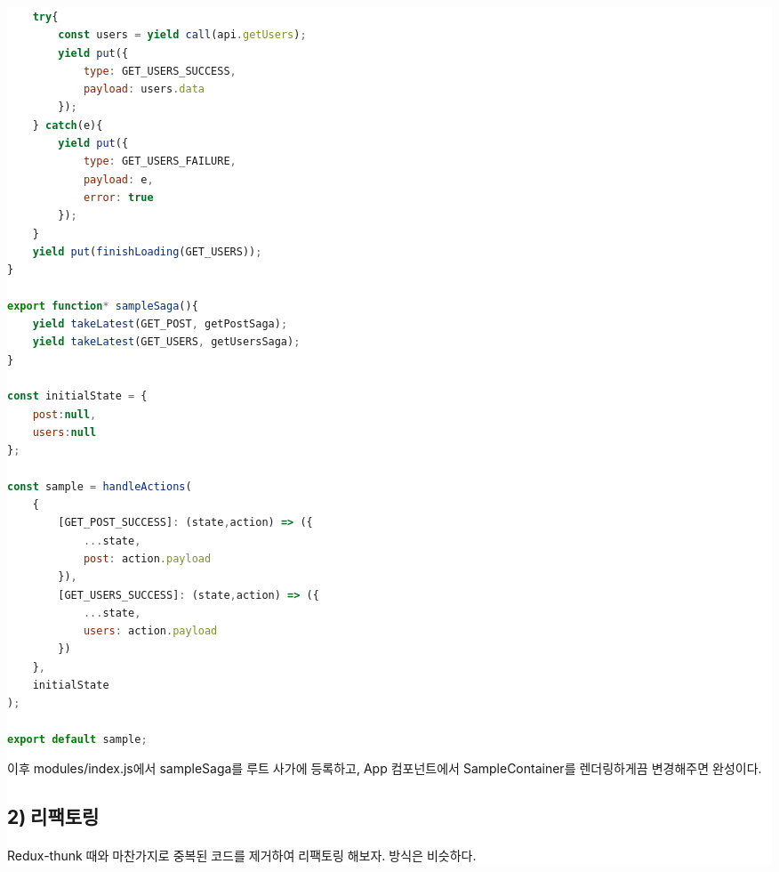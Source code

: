 ```jsx {4,15,16,18,19,20,21,22,23,24,25,26,27,28,29,30,31,32,33,34,35,36,37,39,40,41,42,43,44,45,46,47,48,49,50,51,52,53,54,55,57,58,59,60}
    try{
        const users = yield call(api.getUsers);
        yield put({
            type: GET_USERS_SUCCESS,
            payload: users.data
        });
    } catch(e){
        yield put({
            type: GET_USERS_FAILURE,
            payload: e,
            error: true
        });
    }
    yield put(finishLoading(GET_USERS));
}

export function* sampleSaga(){
    yield takeLatest(GET_POST, getPostSaga);
    yield takeLatest(GET_USERS, getUsersSaga);
}

const initialState = {
    post:null,
    users:null
};

const sample = handleActions(
    {
        [GET_POST_SUCCESS]: (state,action) => ({
            ...state,
            post: action.payload
        }),
        [GET_USERS_SUCCESS]: (state,action) => ({
            ...state,
            users: action.payload
        })
    },
    initialState
);

export default sample;

```

이후 modules/index.js에서 sampleSaga를 루트 사가에 등록하고,
App 컴포넌트에서 SampleContainer를 렌더링하게끔 변경해주면 완성이다.


## 2) 리팩토링
Redux-thunk 때와 마찬가지로 중복된 코드를 제거하여 리팩토링 해보자. 방식은 비슷하다.
